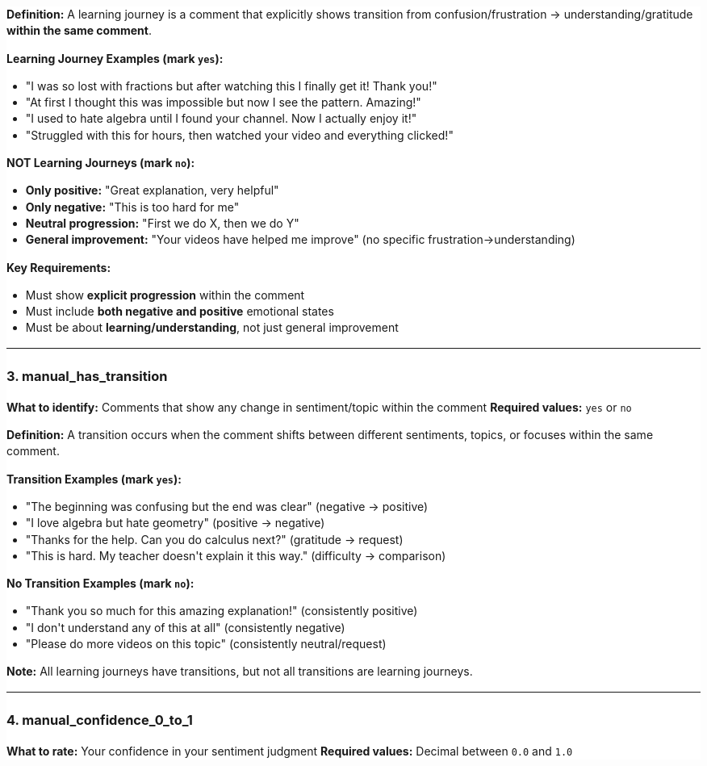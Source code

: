 **Definition:**
A learning journey is a comment that explicitly shows transition from confusion/frustration → understanding/gratitude **within the same comment**.

**Learning Journey Examples (mark `yes`):**

- "I was so lost with fractions but after watching this I finally get it! Thank you!"
- "At first I thought this was impossible but now I see the pattern. Amazing!"
- "I used to hate algebra until I found your channel. Now I actually enjoy it!"
- "Struggled with this for hours, then watched your video and everything clicked!"

**NOT Learning Journeys (mark `no`):**

- **Only positive:** "Great explanation, very helpful"
- **Only negative:** "This is too hard for me"
- **Neutral progression:** "First we do X, then we do Y"
- **General improvement:** "Your videos have helped me improve" (no specific frustration→understanding)

**Key Requirements:**

- Must show **explicit progression** within the comment
- Must include **both negative and positive** emotional states
- Must be about **learning/understanding**, not just general improvement

---

### 3. **manual_has_transition**

**What to identify:** Comments that show any change in sentiment/topic within the comment
**Required values:** `yes` or `no`

**Definition:**
A transition occurs when the comment shifts between different sentiments, topics, or focuses within the same comment.

**Transition Examples (mark `yes`):**

- "The beginning was confusing but the end was clear" (negative → positive)
- "I love algebra but hate geometry" (positive → negative)
- "Thanks for the help. Can you do calculus next?" (gratitude → request)
- "This is hard. My teacher doesn't explain it this way." (difficulty → comparison)

**No Transition Examples (mark `no`):**

- "Thank you so much for this amazing explanation!" (consistently positive)
- "I don't understand any of this at all" (consistently negative)
- "Please do more videos on this topic" (consistently neutral/request)

**Note:** All learning journeys have transitions, but not all transitions are learning journeys.

---

### 4. **manual_confidence_0_to_1**

**What to rate:** Your confidence in your sentiment judgment
**Required values:** Decimal between `0.0` and `1.0`

